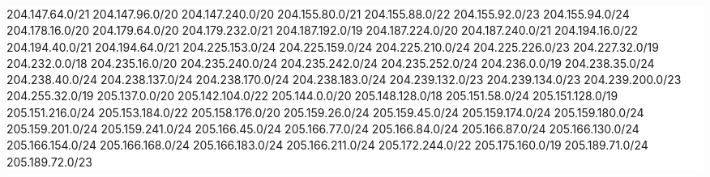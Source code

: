 204.147.64.0/21 
204.147.96.0/20 
204.147.240.0/20 
204.155.80.0/21 
204.155.88.0/22 
204.155.92.0/23 
204.155.94.0/24 
204.178.16.0/20 
204.179.64.0/20 
204.179.232.0/21 
204.187.192.0/19 
204.187.224.0/20 
204.187.240.0/21 
204.194.16.0/22 
204.194.40.0/21 
204.194.64.0/21 
204.225.153.0/24 
204.225.159.0/24 
204.225.210.0/24 
204.225.226.0/23 
204.227.32.0/19 
204.232.0.0/18 
204.235.16.0/20 
204.235.240.0/24 
204.235.242.0/24 
204.235.252.0/24 
204.236.0.0/19 
204.238.35.0/24 
204.238.40.0/24 
204.238.137.0/24 
204.238.170.0/24 
204.238.183.0/24 
204.239.132.0/23 
204.239.134.0/23 
204.239.200.0/23 
204.255.32.0/19 
205.137.0.0/20 
205.142.104.0/22 
205.144.0.0/20 
205.148.128.0/18 
205.151.58.0/24 
205.151.128.0/19 
205.151.216.0/24 
205.153.184.0/22 
205.158.176.0/20 
205.159.26.0/24 
205.159.45.0/24 
205.159.174.0/24 
205.159.180.0/24 
205.159.201.0/24 
205.159.241.0/24 
205.166.45.0/24 
205.166.77.0/24 
205.166.84.0/24 
205.166.87.0/24 
205.166.130.0/24 
205.166.154.0/24 
205.166.168.0/24 
205.166.183.0/24 
205.166.211.0/24 
205.172.244.0/22 
205.175.160.0/19 
205.189.71.0/24 
205.189.72.0/23 